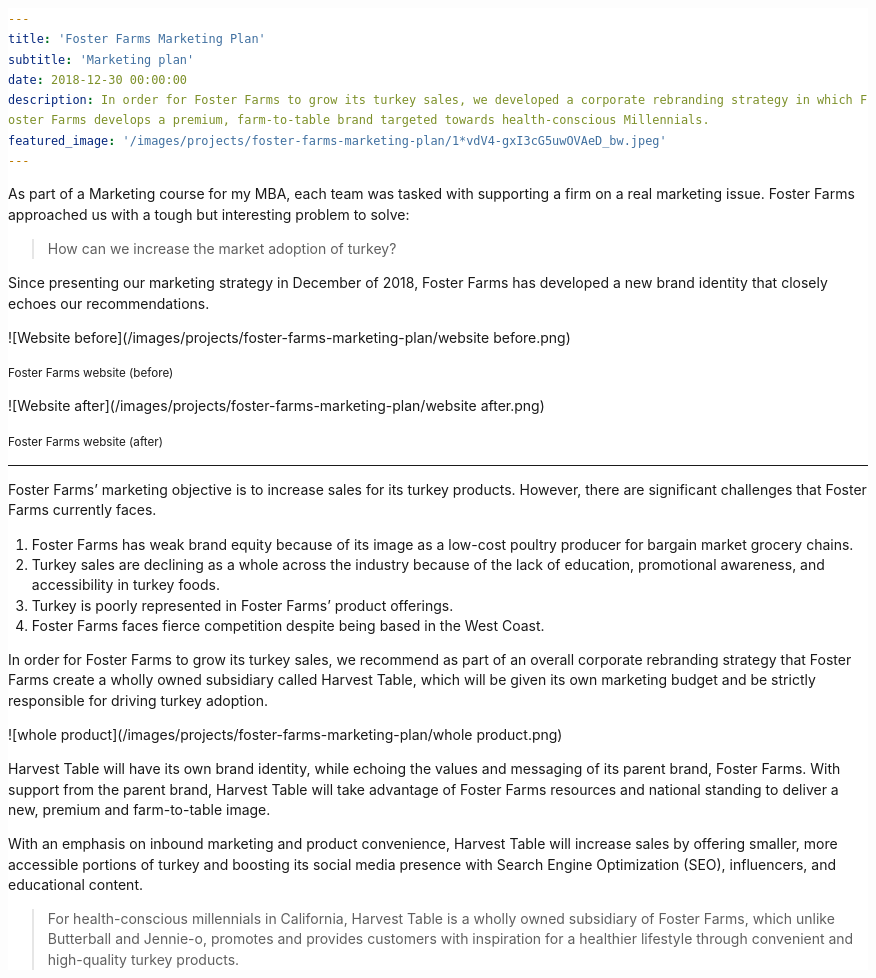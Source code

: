 ```yaml
---
title: 'Foster Farms Marketing Plan'
subtitle: 'Marketing plan'
date: 2018-12-30 00:00:00
description: In order for Foster Farms to grow its turkey sales, we developed a corporate rebranding strategy in which Foster Farms develops a premium, farm-to-table brand targeted towards health-conscious Millennials.
featured_image: '/images/projects/foster-farms-marketing-plan/1*vdV4-gxI3cG5uwOVAeD_bw.jpeg'
---
```


As part of a Marketing course for my MBA, each team was tasked with supporting a firm on a real marketing issue. Foster Farms approached us with a tough but interesting problem to solve:

> How can we increase the market adoption of turkey?

Since presenting our marketing strategy in December of 2018, Foster Farms has developed a new brand identity that closely echoes our recommendations.

![Website before](/images/projects/foster-farms-marketing-plan/website before.png)

<small>Foster Farms website (before)</small>

![Website after](/images/projects/foster-farms-marketing-plan/website after.png)

<small>Foster Farms website (after)</small>

---

Foster Farms’ marketing objective is to increase sales for its turkey products. However, there are significant challenges that Foster Farms currently faces.

1. Foster Farms has weak brand equity because of its image as a low-cost poultry producer for bargain market grocery chains.
2. Turkey sales are declining as a whole across the industry because of the lack of education, promotional awareness, and accessibility in turkey foods.
3. Turkey is poorly represented in Foster Farms’ product offerings.
4. Foster Farms faces fierce competition despite being based in the West Coast.

In order for Foster Farms to grow its turkey sales, we recommend as part of an overall corporate rebranding strategy that Foster Farms create a wholly owned subsidiary called Harvest Table, which will be given its own marketing budget and be strictly responsible for driving turkey adoption.

![whole product](/images/projects/foster-farms-marketing-plan/whole product.png)

Harvest Table will have its own brand identity, while echoing the values and messaging of its parent brand, Foster Farms. With support from the parent brand, Harvest Table will take advantage of Foster Farms resources and national standing to deliver a new, premium and farm-to-table image.

With an emphasis on inbound marketing and product convenience, Harvest Table will increase sales by offering smaller, more accessible portions of turkey and boosting its social media presence with Search Engine Optimization (SEO), influencers, and educational content.

> For health-conscious millennials in California, Harvest Table is a wholly owned subsidiary of Foster Farms, which unlike Butterball and Jennie-o, promotes and provides customers with inspiration for a healthier lifestyle through convenient and high-quality turkey products.
